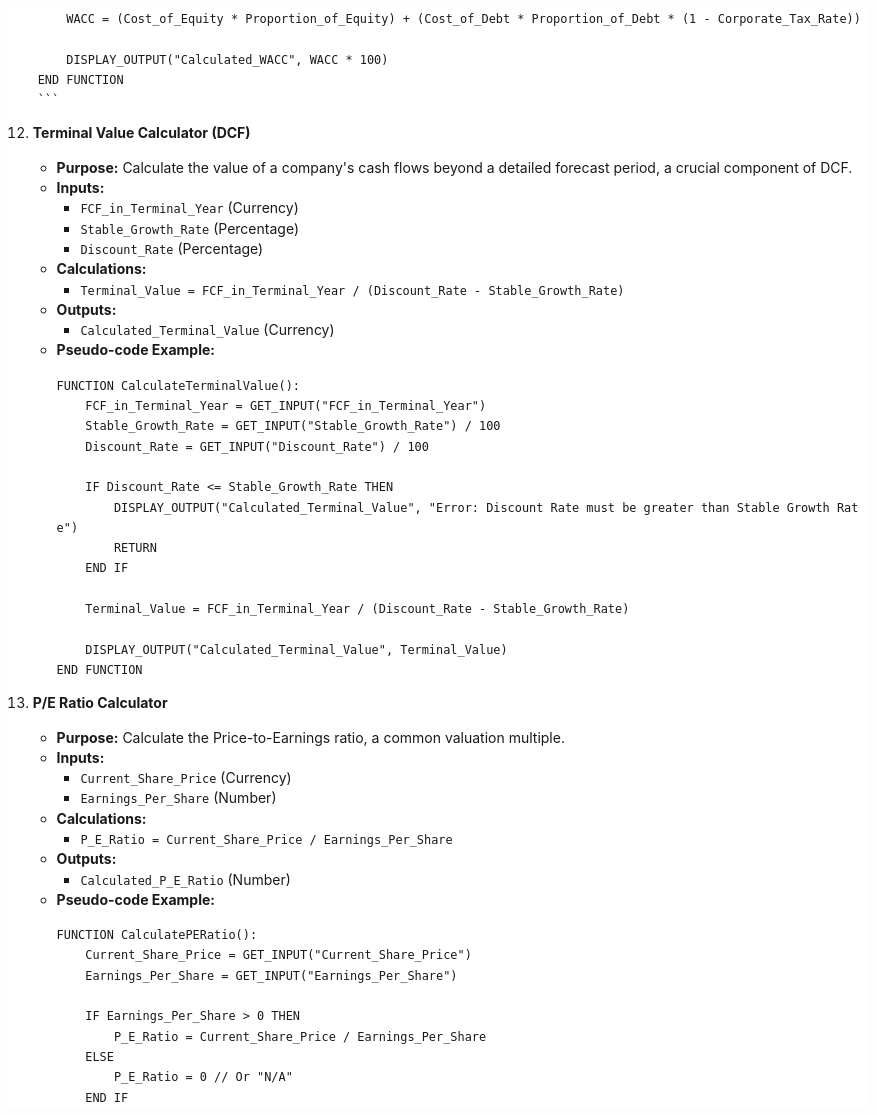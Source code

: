             WACC = (Cost_of_Equity * Proportion_of_Equity) + (Cost_of_Debt * Proportion_of_Debt * (1 - Corporate_Tax_Rate))

            DISPLAY_OUTPUT("Calculated_WACC", WACC * 100)
        END FUNCTION
        ```

12. **Terminal Value Calculator (DCF)**
    * **Purpose:** Calculate the value of a company's cash flows beyond a detailed forecast period, a crucial component of DCF.
    * **Inputs:**
        * `FCF_in_Terminal_Year` (Currency)
        * `Stable_Growth_Rate` (Percentage)
        * `Discount_Rate` (Percentage)
    * **Calculations:**
        * `Terminal_Value = FCF_in_Terminal_Year / (Discount_Rate - Stable_Growth_Rate)`
    * **Outputs:**
        * `Calculated_Terminal_Value` (Currency)
    * **Pseudo-code Example:**
        ```pseudo
        FUNCTION CalculateTerminalValue():
            FCF_in_Terminal_Year = GET_INPUT("FCF_in_Terminal_Year")
            Stable_Growth_Rate = GET_INPUT("Stable_Growth_Rate") / 100
            Discount_Rate = GET_INPUT("Discount_Rate") / 100

            IF Discount_Rate <= Stable_Growth_Rate THEN
                DISPLAY_OUTPUT("Calculated_Terminal_Value", "Error: Discount Rate must be greater than Stable Growth Rate")
                RETURN
            END IF

            Terminal_Value = FCF_in_Terminal_Year / (Discount_Rate - Stable_Growth_Rate)

            DISPLAY_OUTPUT("Calculated_Terminal_Value", Terminal_Value)
        END FUNCTION
        ```

13. **P/E Ratio Calculator**
    * **Purpose:** Calculate the Price-to-Earnings ratio, a common valuation multiple.
    * **Inputs:**
        * `Current_Share_Price` (Currency)
        * `Earnings_Per_Share` (Number)
    * **Calculations:**
        * `P_E_Ratio = Current_Share_Price / Earnings_Per_Share`
    * **Outputs:**
        * `Calculated_P_E_Ratio` (Number)
    * **Pseudo-code Example:**
        ```pseudo
        FUNCTION CalculatePERatio():
            Current_Share_Price = GET_INPUT("Current_Share_Price")
            Earnings_Per_Share = GET_INPUT("Earnings_Per_Share")

            IF Earnings_Per_Share > 0 THEN
                P_E_Ratio = Current_Share_Price / Earnings_Per_Share
            ELSE
                P_E_Ratio = 0 // Or "N/A"
            END IF
